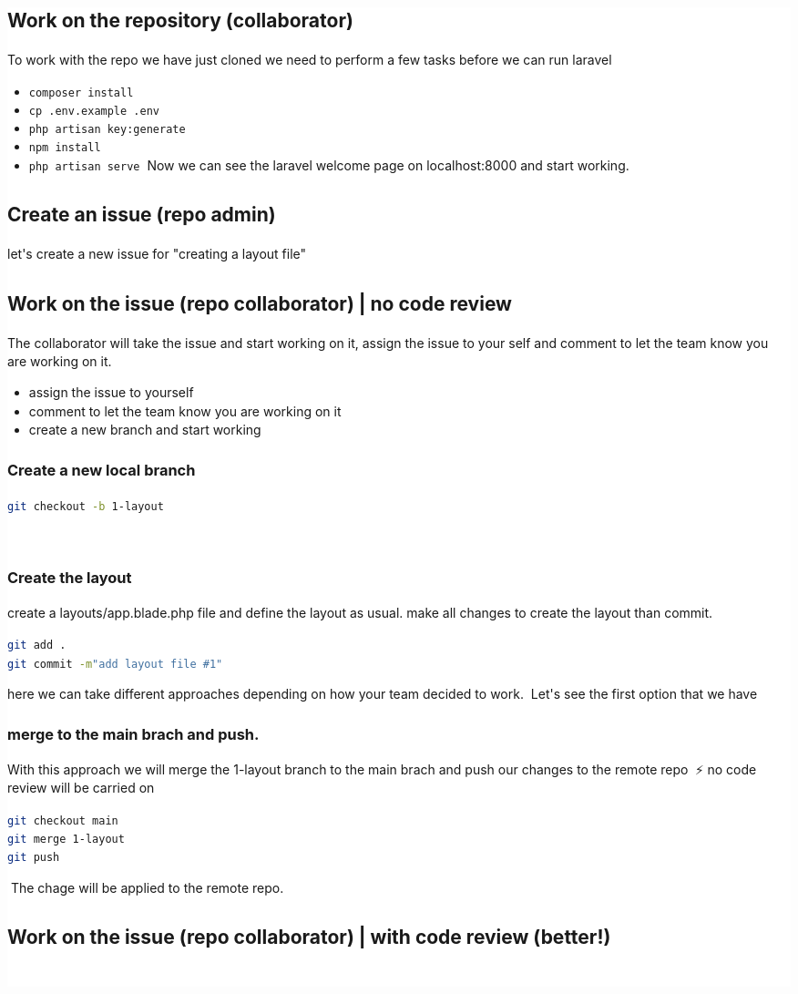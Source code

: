 ## Work on the repository (collaborator)
To work with the repo we have just cloned we need to perform a few tasks before we can run laravel 
​
- `composer install`
- `cp .env.example .env`
- `php artisan key:generate`
- `npm install`
- `php artisan serve`
​
Now we can see the laravel welcome page on localhost:8000
and start working.
​
## Create an issue (repo admin)
let's create a new issue for "creating a layout file" 
​
## Work on the issue (repo collaborator) | no code review 
The collaborator will take the issue and start working on it, assign the issue to your self and comment to let the team know you are working on it.
- assign the issue to yourself
- comment to let the team know you are working on it
- create a new branch and start working
​
### Create a new local branch
```bash
git checkout -b 1-layout
```
​
### Create the layout
create a layouts/app.blade.php file and define the layout as usual.
​
make all changes to create the layout than commit.
​
```bash
git add .
git commit -m"add layout file #1"
```
here we can take different approaches depending on how your team decided to work.
​
Let's see the first option that we have
​
### merge to the main brach and push.
With this approach we will merge the 1-layout branch to the main brach and push our changes to the remote repo
​
⚡ no code review will be carried on
​
```bash
git checkout main
git merge 1-layout
git push
```
​
The chage will be applied to the remote repo.
​
## Work on the issue (repo collaborator) | with code review (better!)
​